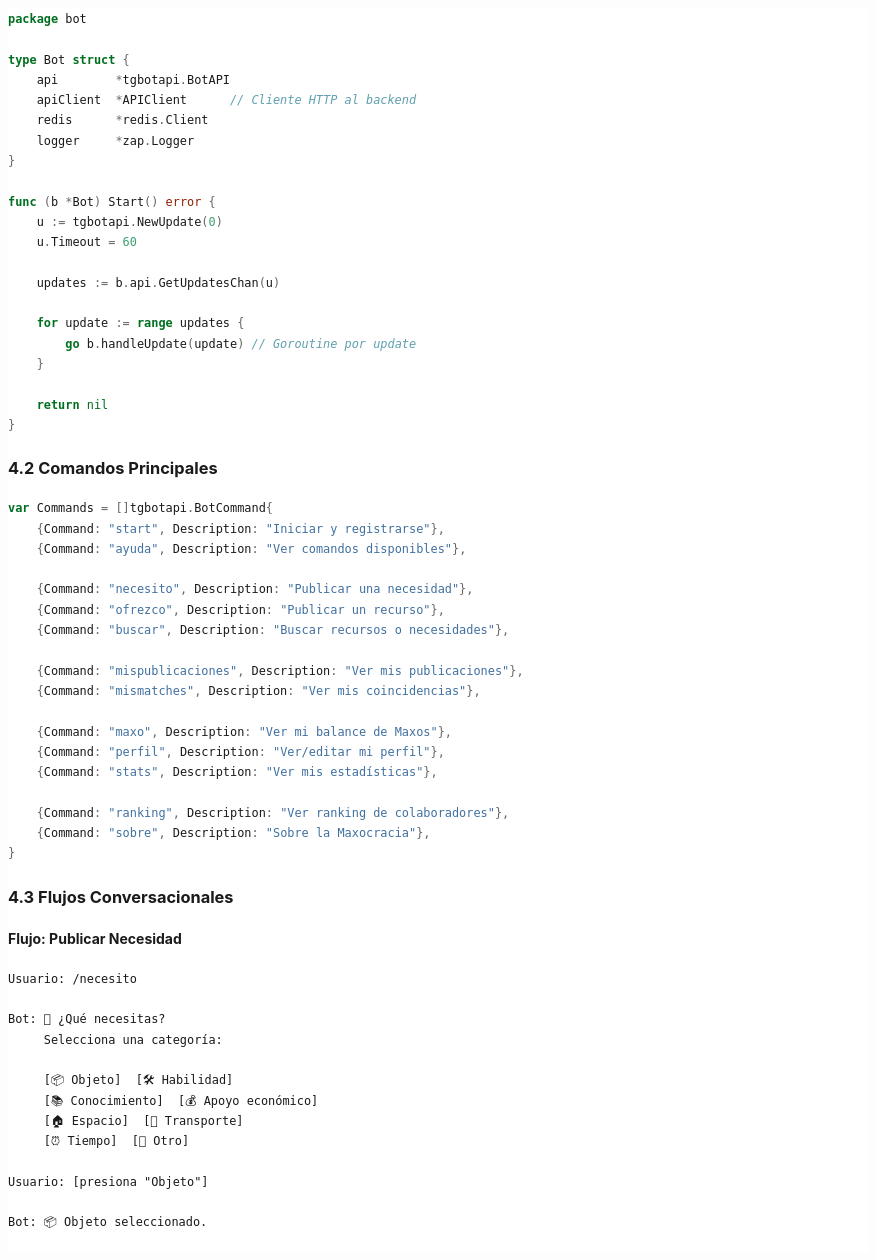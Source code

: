```go
package bot

type Bot struct {
    api        *tgbotapi.BotAPI
    apiClient  *APIClient      // Cliente HTTP al backend
    redis      *redis.Client
    logger     *zap.Logger
}

func (b *Bot) Start() error {
    u := tgbotapi.NewUpdate(0)
    u.Timeout = 60
    
    updates := b.api.GetUpdatesChan(u)
    
    for update := range updates {
        go b.handleUpdate(update) // Goroutine por update
    }
    
    return nil
}
```

### 4.2 Comandos Principales

```go
var Commands = []tgbotapi.BotCommand{
    {Command: "start", Description: "Iniciar y registrarse"},
    {Command: "ayuda", Description: "Ver comandos disponibles"},
    
    {Command: "necesito", Description: "Publicar una necesidad"},
    {Command: "ofrezco", Description: "Publicar un recurso"},
    {Command: "buscar", Description: "Buscar recursos o necesidades"},
    
    {Command: "mispublicaciones", Description: "Ver mis publicaciones"},
    {Command: "mismatches", Description: "Ver mis coincidencias"},
    
    {Command: "maxo", Description: "Ver mi balance de Maxos"},
    {Command: "perfil", Description: "Ver/editar mi perfil"},
    {Command: "stats", Description: "Ver mis estadísticas"},
    
    {Command: "ranking", Description: "Ver ranking de colaboradores"},
    {Command: "sobre", Description: "Sobre la Maxocracia"},
}
```

### 4.3 Flujos Conversacionales

#### Flujo: Publicar Necesidad
```
Usuario: /necesito

Bot: 🎯 ¿Qué necesitas?
     Selecciona una categoría:
     
     [📦 Objeto]  [🛠️ Habilidad]
     [📚 Conocimiento]  [💰 Apoyo económico]
     [🏠 Espacio]  [🚗 Transporte]
     [⏰ Tiempo]  [🌱 Otro]

Usuario: [presiona "Objeto"]

Bot: 📦 Objeto seleccionado.
     
```
